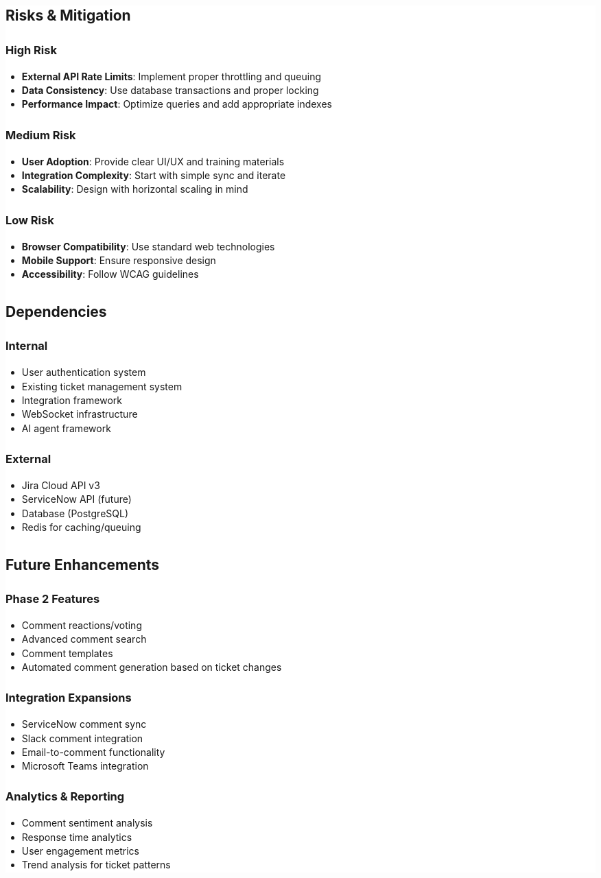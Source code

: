 ## Risks & Mitigation

### High Risk
- **External API Rate Limits**: Implement proper throttling and queuing
- **Data Consistency**: Use database transactions and proper locking
- **Performance Impact**: Optimize queries and add appropriate indexes

### Medium Risk
- **User Adoption**: Provide clear UI/UX and training materials
- **Integration Complexity**: Start with simple sync and iterate
- **Scalability**: Design with horizontal scaling in mind

### Low Risk
- **Browser Compatibility**: Use standard web technologies
- **Mobile Support**: Ensure responsive design
- **Accessibility**: Follow WCAG guidelines

## Dependencies

### Internal
- User authentication system
- Existing ticket management system
- Integration framework
- WebSocket infrastructure
- AI agent framework

### External
- Jira Cloud API v3
- ServiceNow API (future)
- Database (PostgreSQL)
- Redis for caching/queuing

## Future Enhancements

### Phase 2 Features
- Comment reactions/voting
- Advanced comment search
- Comment templates
- Automated comment generation based on ticket changes

### Integration Expansions  
- ServiceNow comment sync
- Slack comment integration
- Email-to-comment functionality
- Microsoft Teams integration

### Analytics & Reporting
- Comment sentiment analysis
- Response time analytics
- User engagement metrics  
- Trend analysis for ticket patterns
